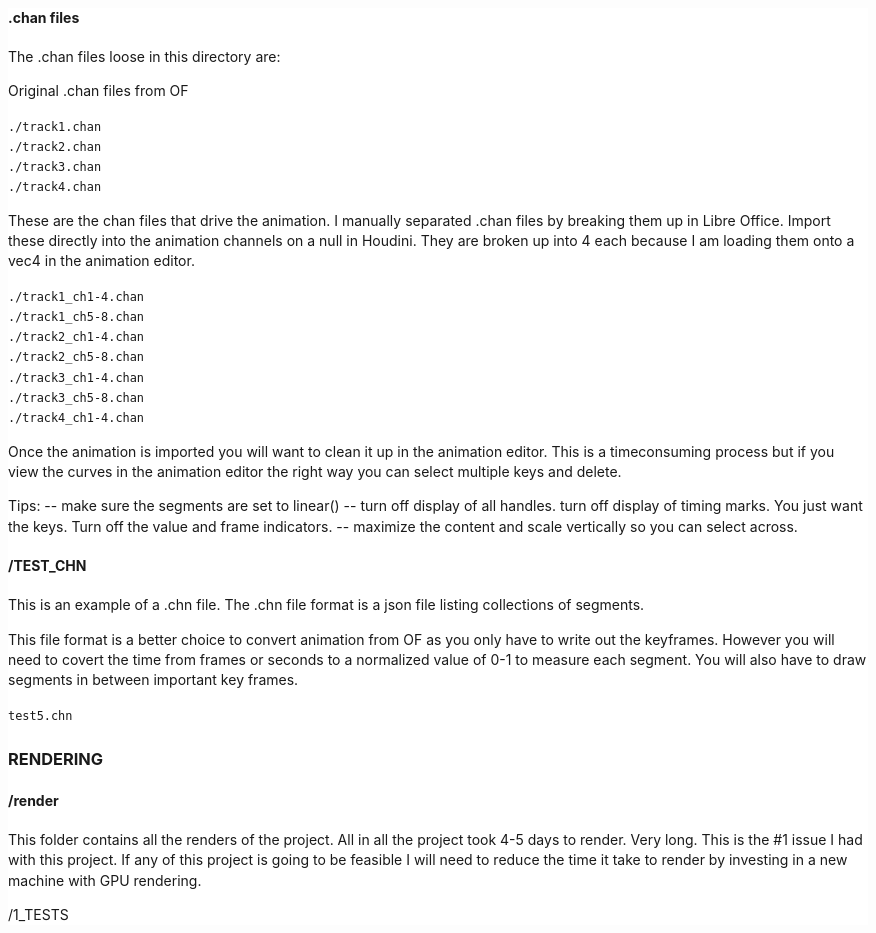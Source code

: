 #### .chan files

The .chan files loose in this directory are:

Original .chan files from OF

	./track1.chan
	./track2.chan
	./track3.chan
	./track4.chan

These are the chan files that drive the animation.  I manually separated .chan files by breaking them up in Libre Office. Import these directly into the animation channels on a null in Houdini.  They are broken up into 4 each because I am loading them onto a vec4 in the animation editor.

	./track1_ch1-4.chan
	./track1_ch5-8.chan
	./track2_ch1-4.chan
	./track2_ch5-8.chan
	./track3_ch1-4.chan
	./track3_ch5-8.chan
	./track4_ch1-4.chan

Once the animation is imported you will want to clean it up in the animation editor.  This is a timeconsuming process but if you view the curves in the animation editor the right way you can select multiple keys and delete.  

Tips:
-- make sure the segments are set to linear()
-- turn off display of all handles.  turn off display of timing marks.  You just want the keys.  Turn off the value and frame indicators. 
-- maximize the content and scale vertically so you can select across.


#### /TEST_CHN

This is an example of a .chn file.  The .chn file format is a json file listing collections of segments.  

This file format is a better choice to convert animation from OF as you only have to write out the keyframes.  However you will need to covert the time from frames or seconds to a normalized value of 0-1 to measure each segment.  You will also have to draw segments in between important key frames. 

	test5.chn
	
	
	
### RENDERING
	
#### /render

This folder contains all the renders of the project. All in all the project took 4-5 days to render.   Very long.  This is the #1 issue I had with this project.   If any of this project is going to be feasible I will need to reduce the time it take to render by investing in a new machine with GPU rendering. 


/1_TESTS

